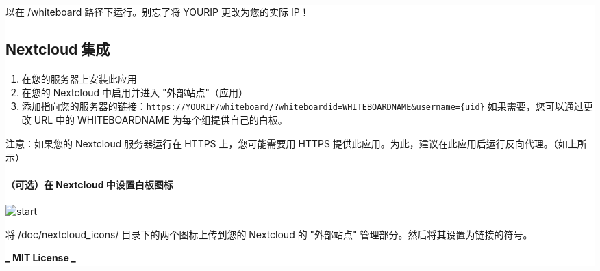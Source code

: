 以在 /whiteboard 路径下运行。别忘了将 YOURIP 更改为您的实际 IP！

## Nextcloud 集成

1. 在您的服务器上安装此应用
2. 在您的 Nextcloud 中启用并进入 "外部站点"（应用）
3. 添加指向您的服务器的链接：`https://YOURIP/whiteboard/?whiteboardid=WHITEBOARDNAME&username={uid}`
   如果需要，您可以通过更改 URL 中的 WHITEBOARDNAME 为每个组提供自己的白板。

注意：如果您的 Nextcloud 服务器运行在 HTTPS 上，您可能需要用 HTTPS 提供此应用。为此，建议在此应用后运行反向代理。（如上所示）

#### （可选）在 Nextcloud 中设置白板图标

![start](https://raw.githubusercontent.com/cracker0dks/whiteboard/master/doc/iconPrev.jpg)

将 /doc/nextcloud_icons/ 目录下的两个图标上传到您的 Nextcloud 的 "外部站点" 管理部分。然后将其设置为链接的符号。

**_ MIT License _**